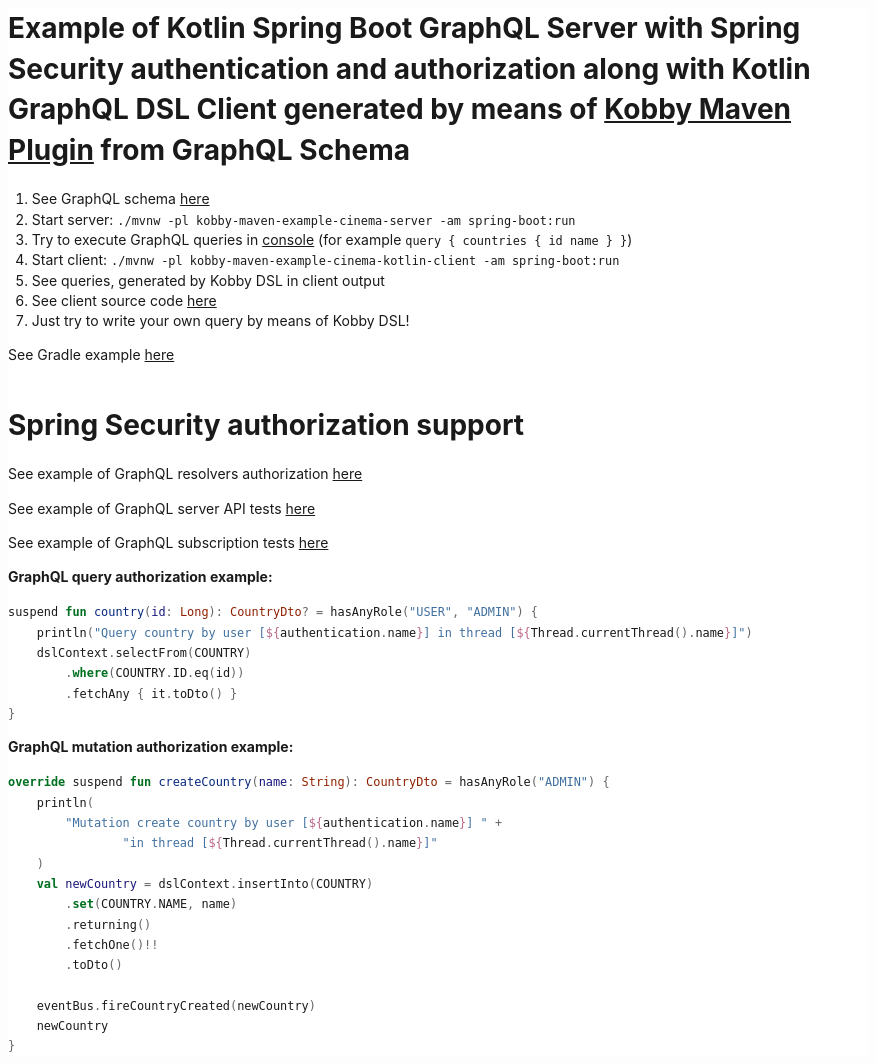 # Example of Kotlin Spring Boot GraphQL Server with Spring Security authentication and authorization along with Kotlin GraphQL DSL Client generated by means of [Kobby Maven Plugin](https://github.com/ermadmi78/kobby) from GraphQL Schema

1. See GraphQL schema [here](https://github.com/ermadmi78/kobby-maven-example/blob/main/kobby-maven-example-cinema-api/src/main/resources/io/github/ermadmi78/kobby/cinema/api/cinema.graphqls)
1. Start server: `./mvnw -pl kobby-maven-example-cinema-server -am spring-boot:run`
1. Try to execute GraphQL queries in [console](http://localhost:8080/playground) (for example `query { countries { id name } }`)
1. Start client: `./mvnw -pl kobby-maven-example-cinema-kotlin-client -am spring-boot:run`
1. See queries, generated by Kobby DSL in client output
1. See client source code [here](https://github.com/ermadmi78/kobby-maven-example/blob/main/kobby-maven-example-cinema-kotlin-client/src/main/kotlin/io/github/ermadmi78/kobby/cinema/kotlin/client/application.kt)
1. Just try to write your own query by means of Kobby DSL!

See Gradle example [here](https://github.com/ermadmi78/kobby-gradle-example)

# Spring Security authorization support

See example of GraphQL resolvers authorization [here](https://github.com/ermadmi78/kobby-maven-example/blob/main/kobby-maven-example-cinema-server/src/main/kotlin/io/github/ermadmi78/kobby/cinema/server/resolvers/QueryResolver.kt)

See example of GraphQL server API tests [here](https://github.com/ermadmi78/kobby-maven-example/blob/main/kobby-maven-example-cinema-server/src/test/kotlin/io/github/ermadmi78/kobby/cinema/server/CinemaServerTest.kt)

See example of GraphQL subscription tests [here](https://github.com/ermadmi78/kobby-maven-example/blob/main/kobby-maven-example-cinema-server/src/test/kotlin/io/github/ermadmi78/kobby/cinema/server/CinemaSubscriptionsTest.kt)

**GraphQL query authorization example:**

```kotlin
suspend fun country(id: Long): CountryDto? = hasAnyRole("USER", "ADMIN") {
    println("Query country by user [${authentication.name}] in thread [${Thread.currentThread().name}]")
    dslContext.selectFrom(COUNTRY)
        .where(COUNTRY.ID.eq(id))
        .fetchAny { it.toDto() }
}
```

**GraphQL mutation authorization example:**

```kotlin
override suspend fun createCountry(name: String): CountryDto = hasAnyRole("ADMIN") {
    println(
        "Mutation create country by user [${authentication.name}] " +
                "in thread [${Thread.currentThread().name}]"
    )
    val newCountry = dslContext.insertInto(COUNTRY)
        .set(COUNTRY.NAME, name)
        .returning()
        .fetchOne()!!
        .toDto()

    eventBus.fireCountryCreated(newCountry)
    newCountry
}
```
